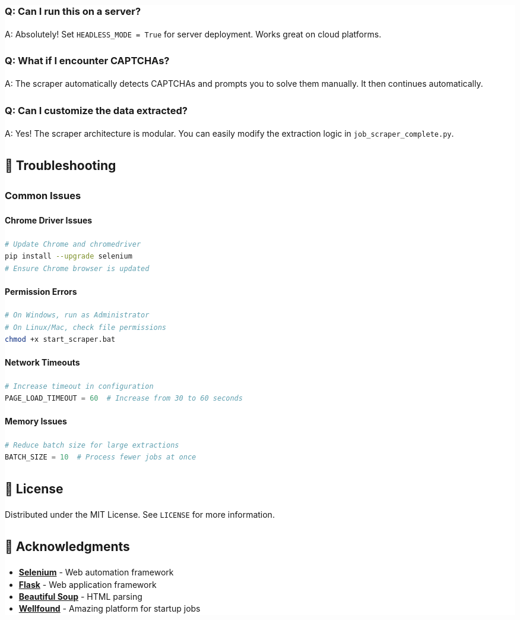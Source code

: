 ### **Q: Can I run this on a server?**
A: Absolutely! Set `HEADLESS_MODE = True` for server deployment. Works great on cloud platforms.

### **Q: What if I encounter CAPTCHAs?**
A: The scraper automatically detects CAPTCHAs and prompts you to solve them manually. It then continues automatically.

### **Q: Can I customize the data extracted?**
A: Yes! The scraper architecture is modular. You can easily modify the extraction logic in `job_scraper_complete.py`.

## 🔧 Troubleshooting

### Common Issues

#### **Chrome Driver Issues**
```bash
# Update Chrome and chromedriver
pip install --upgrade selenium
# Ensure Chrome browser is updated
```

#### **Permission Errors**
```bash
# On Windows, run as Administrator
# On Linux/Mac, check file permissions
chmod +x start_scraper.bat
```

#### **Network Timeouts**
```python
# Increase timeout in configuration
PAGE_LOAD_TIMEOUT = 60  # Increase from 30 to 60 seconds
```

#### **Memory Issues**
```python
# Reduce batch size for large extractions
BATCH_SIZE = 10  # Process fewer jobs at once
```

## 📄 License

Distributed under the MIT License. See `LICENSE` for more information.

## 🙏 Acknowledgments

- **[Selenium](https://selenium.dev)** - Web automation framework
- **[Flask](https://flask.palletsprojects.com/)** - Web application framework
- **[Beautiful Soup](https://www.crummy.com/software/BeautifulSoup/)** - HTML parsing
- **[Wellfound](https://wellfound.com)** - Amazing platform for startup jobs
